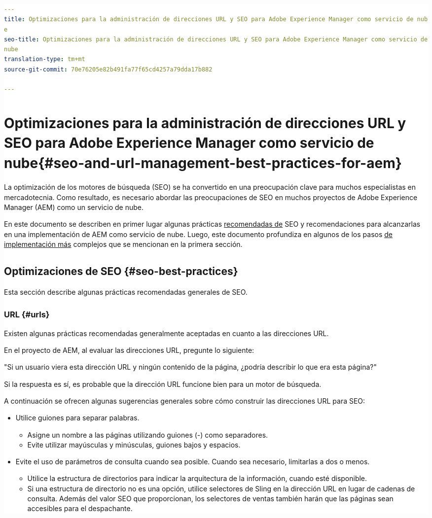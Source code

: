 ```yaml
---
title: Optimizaciones para la administración de direcciones URL y SEO para Adobe Experience Manager como servicio de nube
seo-title: Optimizaciones para la administración de direcciones URL y SEO para Adobe Experience Manager como servicio de nube
translation-type: tm+mt
source-git-commit: 70e76205e82b491fa77f65cd4257a79dda17b882

---
```



# Optimizaciones para la administración de direcciones URL y SEO para Adobe Experience Manager como servicio de nube{#seo-and-url-management-best-practices-for-aem}

La optimización de los motores de búsqueda (SEO) se ha convertido en una preocupación clave para muchos especialistas en mercadotecnia. Como resultado, es necesario abordar las preocupaciones de SEO en muchos proyectos de Adobe Experience Manager (AEM) como un servicio de nube.

En este documento se describen en primer lugar algunas prácticas [recomendadas de](#seo-best-practices) SEO y recomendaciones para alcanzarlas en una implementación de AEM como servicio de nube. Luego, este documento profundiza en algunos de los pasos [de implementación más](#aem-configurations) complejos que se mencionan en la primera sección.

## Optimizaciones de SEO {#seo-best-practices}

Esta sección describe algunas prácticas recomendadas generales de SEO.

### URL {#urls}

Existen algunas prácticas recomendadas generalmente aceptadas en cuanto a las direcciones URL.

En el proyecto de AEM, al evaluar las direcciones URL, pregunte lo siguiente:

&quot;Si un usuario viera esta dirección URL y ningún contenido de la página, ¿podría describir lo que era esta página?&quot;

Si la respuesta es sí, es probable que la dirección URL funcione bien para un motor de búsqueda.

A continuación se ofrecen algunas sugerencias generales sobre cómo construir las direcciones URL para SEO:

* Utilice guiones para separar palabras.

   * Asigne un nombre a las páginas utilizando guiones (-) como separadores.
   * Evite utilizar mayúsculas y minúsculas, guiones bajos y espacios.

* Evite el uso de parámetros de consulta cuando sea posible. Cuando sea necesario, limitarlas a dos o menos.

   * Utilice la estructura de directorios para indicar la arquitectura de la información, cuando esté disponible.
   * Si una estructura de directorio no es una opción, utilice selectores de Sling en la dirección URL en lugar de cadenas de consulta. Además del valor SEO que proporcionan, los selectores de ventas también harán que las páginas sean accesibles para el despachante.
